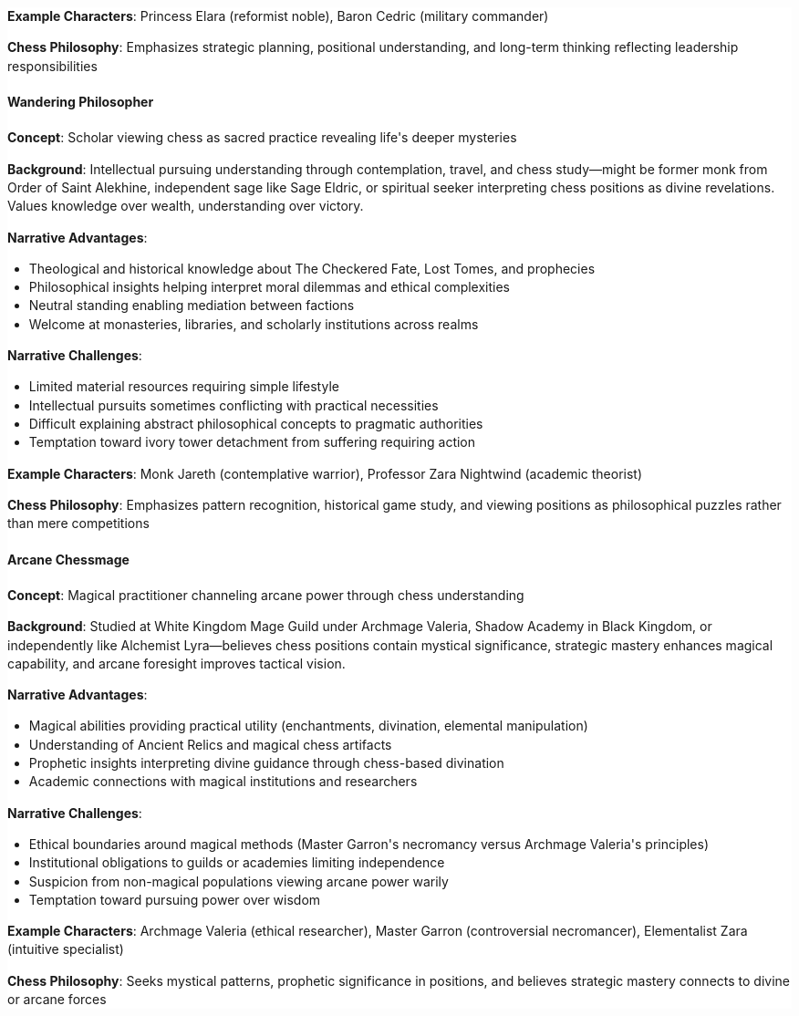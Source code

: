 **Example Characters**: Princess Elara (reformist noble), Baron Cedric (military commander)

**Chess Philosophy**: Emphasizes strategic planning, positional understanding, and long-term thinking reflecting leadership responsibilities

#### Wandering Philosopher

**Concept**: Scholar viewing chess as sacred practice revealing life's deeper mysteries

**Background**: Intellectual pursuing understanding through contemplation, travel, and chess study—might be former monk from Order of Saint Alekhine, independent sage like Sage Eldric, or spiritual seeker interpreting chess positions as divine revelations. Values knowledge over wealth, understanding over victory.

**Narrative Advantages**:
- Theological and historical knowledge about The Checkered Fate, Lost Tomes, and prophecies
- Philosophical insights helping interpret moral dilemmas and ethical complexities
- Neutral standing enabling mediation between factions
- Welcome at monasteries, libraries, and scholarly institutions across realms

**Narrative Challenges**:
- Limited material resources requiring simple lifestyle
- Intellectual pursuits sometimes conflicting with practical necessities
- Difficult explaining abstract philosophical concepts to pragmatic authorities
- Temptation toward ivory tower detachment from suffering requiring action

**Example Characters**: Monk Jareth (contemplative warrior), Professor Zara Nightwind (academic theorist)

**Chess Philosophy**: Emphasizes pattern recognition, historical game study, and viewing positions as philosophical puzzles rather than mere competitions

#### Arcane Chessmage

**Concept**: Magical practitioner channeling arcane power through chess understanding

**Background**: Studied at White Kingdom Mage Guild under Archmage Valeria, Shadow Academy in Black Kingdom, or independently like Alchemist Lyra—believes chess positions contain mystical significance, strategic mastery enhances magical capability, and arcane foresight improves tactical vision.

**Narrative Advantages**:
- Magical abilities providing practical utility (enchantments, divination, elemental manipulation)
- Understanding of Ancient Relics and magical chess artifacts
- Prophetic insights interpreting divine guidance through chess-based divination
- Academic connections with magical institutions and researchers

**Narrative Challenges**:
- Ethical boundaries around magical methods (Master Garron's necromancy versus Archmage Valeria's principles)
- Institutional obligations to guilds or academies limiting independence
- Suspicion from non-magical populations viewing arcane power warily
- Temptation toward pursuing power over wisdom

**Example Characters**: Archmage Valeria (ethical researcher), Master Garron (controversial necromancer), Elementalist Zara (intuitive specialist)

**Chess Philosophy**: Seeks mystical patterns, prophetic significance in positions, and believes strategic mastery connects to divine or arcane forces
